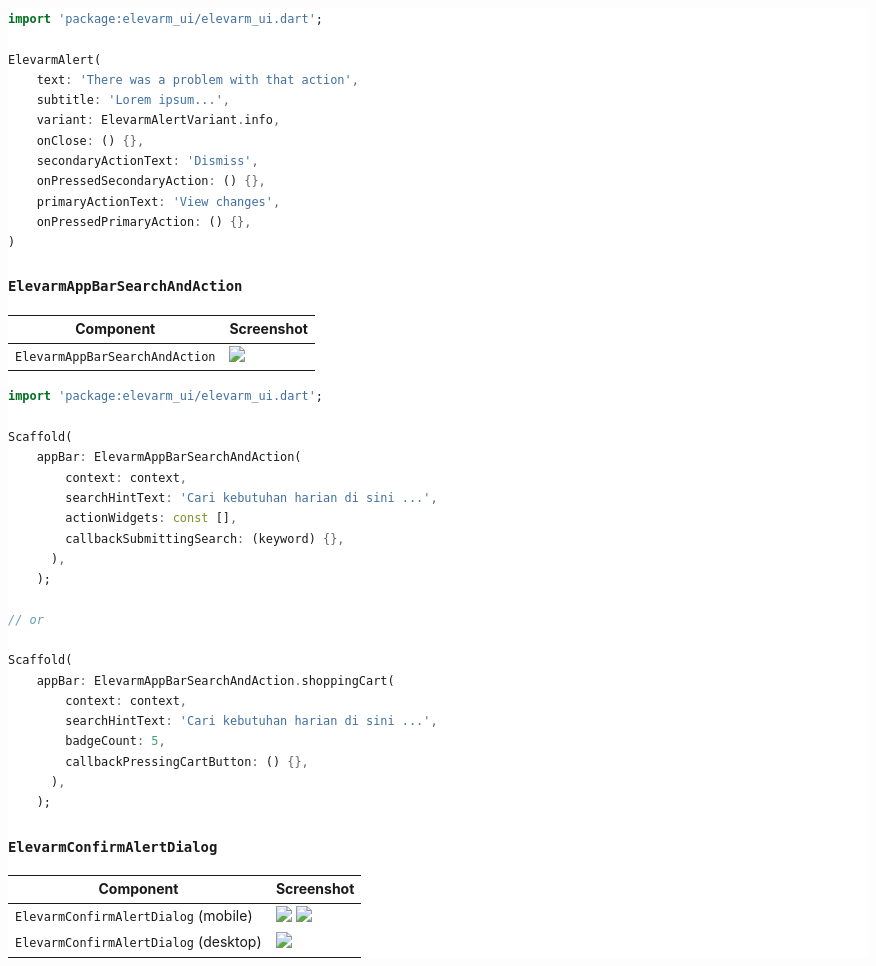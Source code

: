 ```dart
import 'package:elevarm_ui/elevarm_ui.dart';

ElevarmAlert(
    text: 'There was a problem with that action',
    subtitle: 'Lorem ipsum...',
    variant: ElevarmAlertVariant.info,
    onClose: () {},
    secondaryActionText: 'Dismiss',
    onPressedSecondaryAction: () {},
    primaryActionText: 'View changes',
    onPressedPrimaryAction: () {},
)
```

### `ElevarmAppBarSearchAndAction`

| Component                      | Screenshot                                                                                                                                                                                             |
| ------------------------------ | ------------------------------------------------------------------------------------------------------------------------------------------------------------------------------------------------------ |
| `ElevarmAppBarSearchAndAction` | <img src="https://firebasestorage.googleapis.com/v0/b/elevarm-ui-demo.appspot.com/o/screenshots%2Fcomponents%2Fapp_bar_search_and_action.png?alt=media&token=426cd76e-d80b-4113-b92a-74cdde07643b"  /> |

```dart
import 'package:elevarm_ui/elevarm_ui.dart';

Scaffold(
    appBar: ElevarmAppBarSearchAndAction(
        context: context,
        searchHintText: 'Cari kebutuhan harian di sini ...',
        actionWidgets: const [],
        callbackSubmittingSearch: (keyword) {},
      ),
    );

// or

Scaffold(
    appBar: ElevarmAppBarSearchAndAction.shoppingCart(
        context: context,
        searchHintText: 'Cari kebutuhan harian di sini ...',
        badgeCount: 5,
        callbackPressingCartButton: () {},
      ),
    );
```

### `ElevarmConfirmAlertDialog`

| Component                             | Screenshot                                                                                                                                                                                                                                                                                                                                                                                                        |
| ------------------------------------- | ----------------------------------------------------------------------------------------------------------------------------------------------------------------------------------------------------------------------------------------------------------------------------------------------------------------------------------------------------------------------------------------------------------------- |
| `ElevarmConfirmAlertDialog` (mobile)  | <img src="https://firebasestorage.googleapis.com/v0/b/elevarm-ui-demo.appspot.com/o/screenshots%2Fcomponents%2Fconfirm_alert_dialog_basic.png?alt=media&token=cfe4d5bc-71e6-4ebf-a903-a27786f53fe4"  />  <img src="https://firebasestorage.googleapis.com/v0/b/elevarm-ui-demo.appspot.com/o/screenshots%2Fcomponents%2Fconfirm_alert_dialog_danger.png?alt=media&token=fdffac7f-548a-489a-b26a-8933897bd37c"  /> |
| `ElevarmConfirmAlertDialog` (desktop) | <img src="https://firebasestorage.googleapis.com/v0/b/elevarm-ui-demo.appspot.com/o/screenshots%2Fcomponents%2Fconfirm_alert_dialog_desktop.png?alt=media&token=5466a509-048a-481e-922c-9cb078cfec54"  />                                                                                                                                                                                                         |
